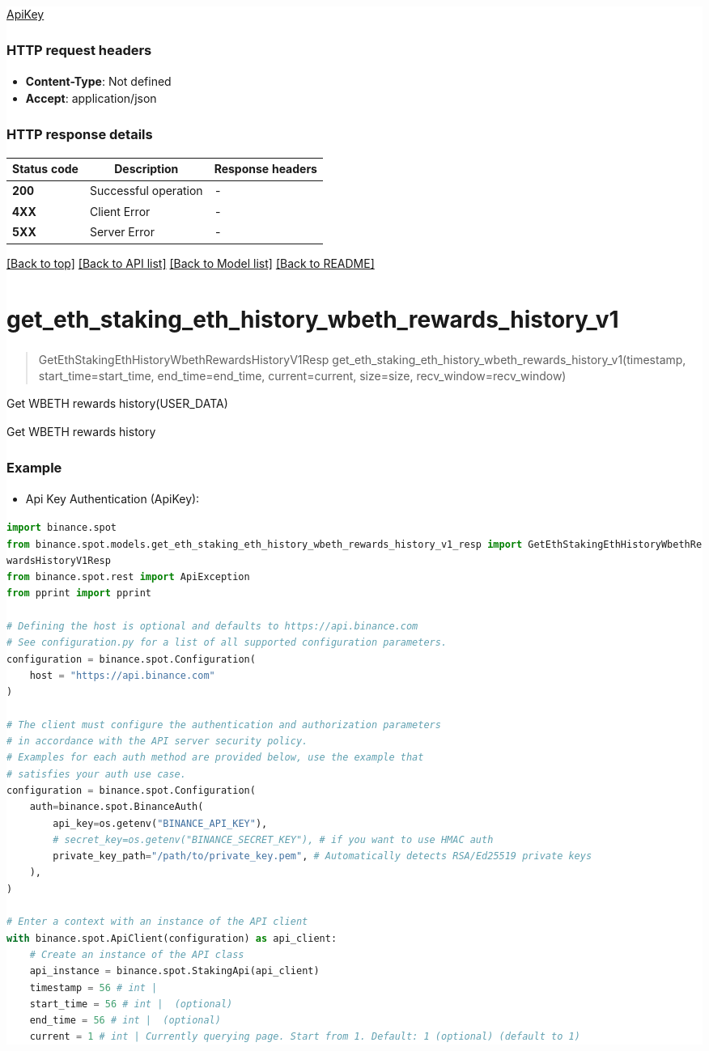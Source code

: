 [ApiKey](../README.md#ApiKey)

### HTTP request headers

 - **Content-Type**: Not defined
 - **Accept**: application/json

### HTTP response details

| Status code | Description | Response headers |
|-------------|-------------|------------------|
**200** | Successful operation |  -  |
**4XX** | Client Error |  -  |
**5XX** | Server Error |  -  |

[[Back to top]](#) [[Back to API list]](../README.md#documentation-for-api-endpoints) [[Back to Model list]](../README.md#documentation-for-models) [[Back to README]](../README.md)

# **get_eth_staking_eth_history_wbeth_rewards_history_v1**
> GetEthStakingEthHistoryWbethRewardsHistoryV1Resp get_eth_staking_eth_history_wbeth_rewards_history_v1(timestamp, start_time=start_time, end_time=end_time, current=current, size=size, recv_window=recv_window)

Get WBETH rewards history(USER_DATA)

Get WBETH rewards history

### Example

* Api Key Authentication (ApiKey):

```python
import binance.spot
from binance.spot.models.get_eth_staking_eth_history_wbeth_rewards_history_v1_resp import GetEthStakingEthHistoryWbethRewardsHistoryV1Resp
from binance.spot.rest import ApiException
from pprint import pprint

# Defining the host is optional and defaults to https://api.binance.com
# See configuration.py for a list of all supported configuration parameters.
configuration = binance.spot.Configuration(
    host = "https://api.binance.com"
)

# The client must configure the authentication and authorization parameters
# in accordance with the API server security policy.
# Examples for each auth method are provided below, use the example that
# satisfies your auth use case.
configuration = binance.spot.Configuration(
    auth=binance.spot.BinanceAuth(
        api_key=os.getenv("BINANCE_API_KEY"),
        # secret_key=os.getenv("BINANCE_SECRET_KEY"), # if you want to use HMAC auth
        private_key_path="/path/to/private_key.pem", # Automatically detects RSA/Ed25519 private keys
    ),
)

# Enter a context with an instance of the API client
with binance.spot.ApiClient(configuration) as api_client:
    # Create an instance of the API class
    api_instance = binance.spot.StakingApi(api_client)
    timestamp = 56 # int | 
    start_time = 56 # int |  (optional)
    end_time = 56 # int |  (optional)
    current = 1 # int | Currently querying page. Start from 1. Default: 1 (optional) (default to 1)
```